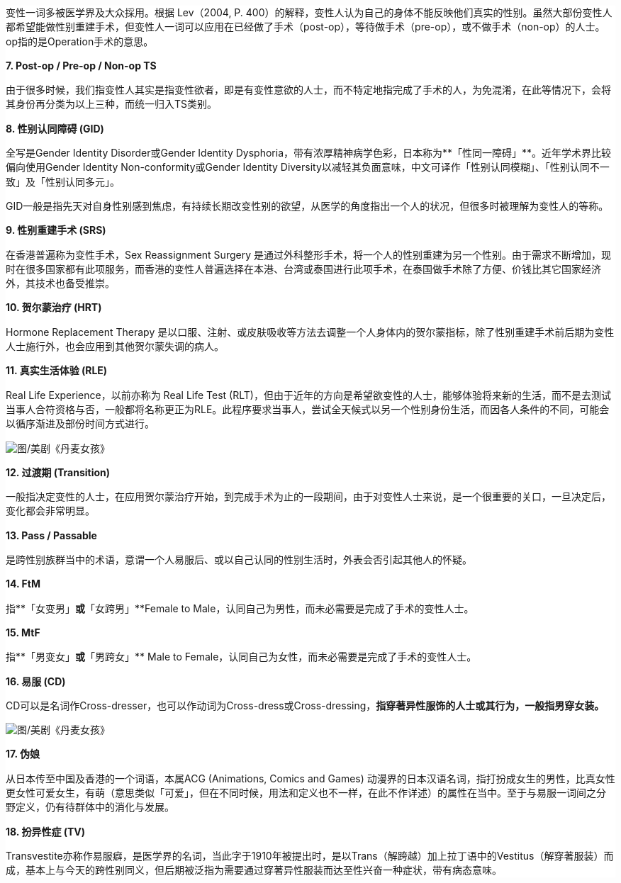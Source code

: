 变性一词多被医学界及大众採用。根据 Lev（2004, P. 400）的解释，变性人认为自己的身体不能反映他们真实的性别。虽然大部份变性人都希望能做性别重建手术，但变性人一词可以应用在已经做了手术（post-op），等待做手术（pre-op），或不做手术（non-op）的人士。op指的是Operation手术的意思。

**7\. Post-op / Pre-op / Non-op TS**

由于很多时候，我们指变性人其实是指变性欲者，即是有变性意欲的人士，而不特定地指完成了手术的人，为免混淆，在此等情况下，会将其身份再分类为以上三种，而统一归入TS类别。

**8\. 性别认同障碍 (GID)**

全写是Gender Identity Disorder或Gender Identity Dysphoria，带有浓厚精神病学色彩，日本称为**「性同一障碍」**。近年学术界比较偏向使用Gender Identity Non-conformity或Gender Identity Diversity以减轻其负面意味，中文可译作「性别认同模糊」、「性别认同不一致」及「性别认同多元」。

GID一般是指先天对自身性别感到焦虑，有持续长期改变性别的欲望，从医学的角度指出一个人的状况，但很多时被理解为变性人的等称。

**9\. 性别重建手术 (SRS)**

在香港普遍称为变性手术，Sex Reassignment Surgery 是通过外科整形手术，将一个人的性别重建为另一个性别。由于需求不断增加，现时在很多国家都有此项服务，而香港的变性人普遍选择在本港、台湾或泰国进行此项手术，在泰国做手术除了方便、价钱比其它国家经济外，其技术也备受推崇。

**10\. 贺尔蒙治疗 (HRT)**

Hormone Replacement Therapy 是以口服、注射、或皮肤吸收等方法去调整一个人身体内的贺尔蒙指标，除了性别重建手术前后期为变性人士施行外，也会应用到其他贺尔蒙失调的病人。

**11\. 真实生活体验 (RLE)**

Real Life Experience，以前亦称为 Real Life Test (RLT)，但由于近年的方向是希望欲变性的人士，能够体验将来新的生活，而不是去测试当事人合符资格与否，一般都将名称更正为RLE。此程序要求当事人，尝试全天候式以另一个性别身份生活，而因各人条件的不同，可能会以循序渐进及部份时间方式进行。

![图/美剧《丹麦女孩》](https://static.ws.126.net/f2e/www/index2014/images/sprite_dw2.png)

**12\. 过渡期 (Transition)**

一般指决定变性的人士，在应用贺尔蒙治疗开始，到完成手术为止的一段期间，由于对变性人士来说，是一个很重要的关口，一旦决定后，变化都会非常明显。

**13\. Pass / Passable**

是跨性别族群当中的术语，意谓一个人易服后、或以自己认同的性别生活时，外表会否引起其他人的怀疑。

**14\. FtM**

指**「女变男」**或**「女跨男」**Female to Male，认同自己为男性，而未必需要是完成了手术的变性人士。

**15\. MtF**

指**「男变女」**或**「男跨女」** Male to Female，认同自己为女性，而未必需要是完成了手术的变性人士。

**16\. 易服 (CD)**

CD可以是名词作Cross-dresser，也可以作动词为Cross-dress或Cross-dressing，**指穿著异性服饰的人士或其行为，一般指男穿女装。**

![图/美剧《丹麦女孩》](https://static.ws.126.net/f2e/www/index2014/images/sprite_dw2.png)

**17\. 伪娘**

从日本传至中国及香港的一个词语，本属ACG (Animations, Comics and Games) 动漫界的日本汉语名词，指打扮成女生的男性，比真女性更女性可爱女生，有萌（意思类似「可爱」，但在不同时候，用法和定义也不一样，在此不作详述）的属性在当中。至于与易服一词间之分野定义，仍有待群体中的消化与发展。

**18\. 扮异性症 (TV)**

Transvestite亦称作易服癖，是医学界的名词，当此字于1910年被提出时，是以Trans（解跨越）加上拉丁语中的Vestitus（解穿著服装）而成，基本上与今天的跨性别同义，但后期被泛指为需要通过穿著异性服装而达至性兴奋一种症状，带有病态意味。
